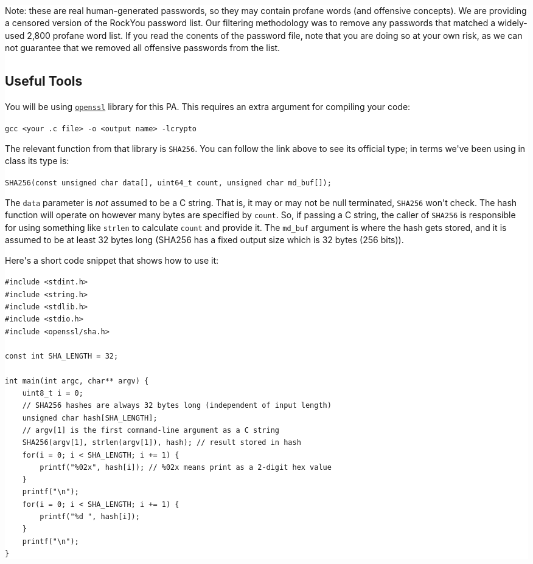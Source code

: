Note: these are real human-generated passwords, so they may contain profane words (and offensive concepts). We are providing a
censored version of the RockYou password list. Our filtering methodology was to remove any passwords that matched a widely-used 2,800 profane
word list. If you read the conents of the password file, note that you are doing so at your own risk, as we can not guarantee that we removed
all offensive passwords from the list.

## Useful Tools

You will be using [`openssl`](https://docs.openssl.org/3.1/man3/SHA256_Init) library for this PA. This requires an extra argument for compiling your code:
```
gcc <your .c file> -o <output name> -lcrypto
```

The relevant function from that library is `SHA256`. You can follow the link above to see its official type; in terms we've been using in class its type is:

```
SHA256(const unsigned char data[], uint64_t count, unsigned char md_buf[]);
```

The `data` parameter is *not* assumed to be a C string. That is, it may or may not be null terminated, `SHA256` won't check. The hash function will operate on however many bytes are specified by `count`. So, if passing a C string, the caller of `SHA256` is responsible for using something like `strlen` to calculate `count` and provide it.
The `md_buf` argument is where the hash gets stored, and it is assumed to be at least 32 bytes long (SHA256 has a fixed output size which is 32 bytes (256 bits)).


Here's a short code snippet that shows how to use it:

```
#include <stdint.h>
#include <string.h>
#include <stdlib.h>
#include <stdio.h>
#include <openssl/sha.h>

const int SHA_LENGTH = 32;

int main(int argc, char** argv) {
    uint8_t i = 0;
    // SHA256 hashes are always 32 bytes long (independent of input length)
    unsigned char hash[SHA_LENGTH];
    // argv[1] is the first command-line argument as a C string
    SHA256(argv[1], strlen(argv[1]), hash); // result stored in hash
    for(i = 0; i < SHA_LENGTH; i += 1) {
        printf("%02x", hash[i]); // %02x means print as a 2-digit hex value
    }
    printf("\n");
    for(i = 0; i < SHA_LENGTH; i += 1) {
        printf("%d ", hash[i]);
    }
    printf("\n");
}
```
